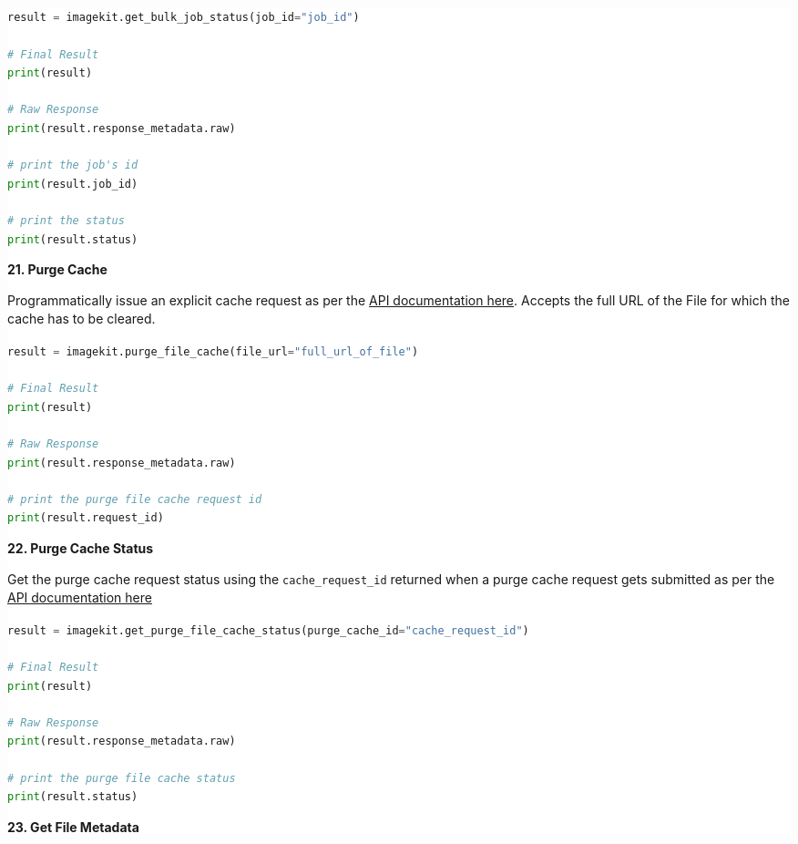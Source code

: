 ```python
result = imagekit.get_bulk_job_status(job_id="job_id")

# Final Result
print(result)

# Raw Response
print(result.response_metadata.raw)

# print the job's id
print(result.job_id)

# print the status
print(result.status)
```

**21. Purge Cache**

Programmatically issue an explicit cache request as per
the [API documentation here](https://docs.imagekit.io/api-reference/media-api/purge-cache).
Accepts the full URL of the File for which the cache has to be cleared.

```python
result = imagekit.purge_file_cache(file_url="full_url_of_file")

# Final Result
print(result)

# Raw Response
print(result.response_metadata.raw)

# print the purge file cache request id
print(result.request_id)
```

**22. Purge Cache Status**

Get the purge cache request status using the `cache_request_id` returned when a purge cache request gets submitted as per the
[API documentation here](https://docs.imagekit.io/api-reference/media-api/purge-cache-status)

```python
result = imagekit.get_purge_file_cache_status(purge_cache_id="cache_request_id")

# Final Result
print(result)

# Raw Response
print(result.response_metadata.raw)

# print the purge file cache status
print(result.status)
```

**23. Get File Metadata**
